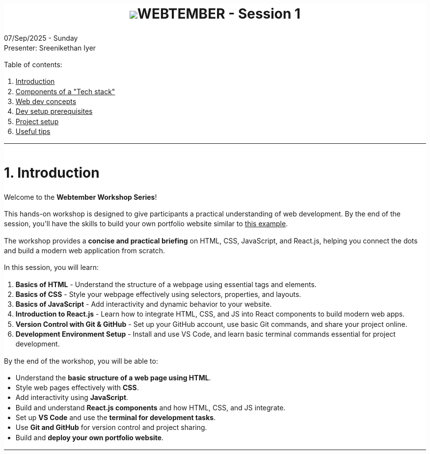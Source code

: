 <b><h1 align="center"><img src="media/logo.svg">WEBTEMBER - Session 1</h1></b>

07/Sep/2025 - Sunday<br>
Presenter: Sreenikethan Iyer

Table of contents:
1. [Introduction](#1-introduction)
2. [Components of a "Tech stack"](#2-components-of-a-tech-stack)
3. [Web dev concepts](#3-web-dev-concepts)
4. [Dev setup prerequisites](#4-dev-setup-prerequisites)
5. [Project setup](#5-project-setup)
6. [Useful tips](#6-useful-tips)



---



# **1. Introduction**

Welcome to the **Webtember Workshop Series**!

This hands-on workshop is designed to give participants a practical understanding of web development. By the end of the session, you'll have the skills to build your own portfolio website similar to [this example](https://webtembermtc.netlify.app/).

The workshop provides a **concise and practical briefing** on HTML, CSS, JavaScript, and React.js, helping you connect the dots and build a modern web application from scratch.

In this session, you will learn:

1. **Basics of HTML** - Understand the structure of a webpage using essential tags and elements.
2. **Basics of CSS** - Style your webpage effectively using selectors, properties, and layouts.
3. **Basics of JavaScript** - Add interactivity and dynamic behavior to your website.
4. **Introduction to React.js** - Learn how to integrate HTML, CSS, and JS into React components to build modern web apps.
5. **Version Control with Git & GitHub** - Set up your GitHub account, use basic Git commands, and share your project online.
6. **Development Environment Setup** - Install and use VS Code, and learn basic terminal commands essential for project development.

By the end of the workshop, you will be able to:

- Understand the **basic structure of a web page using HTML**.
- Style web pages effectively with **CSS**.
- Add interactivity using **JavaScript**.
- Build and understand **React.js components** and how HTML, CSS, and JS integrate.
- Set up **VS Code** and use the **terminal for development tasks**.
- Use **Git and GitHub** for version control and project sharing.
- Build and **deploy your own portfolio website**.



---

